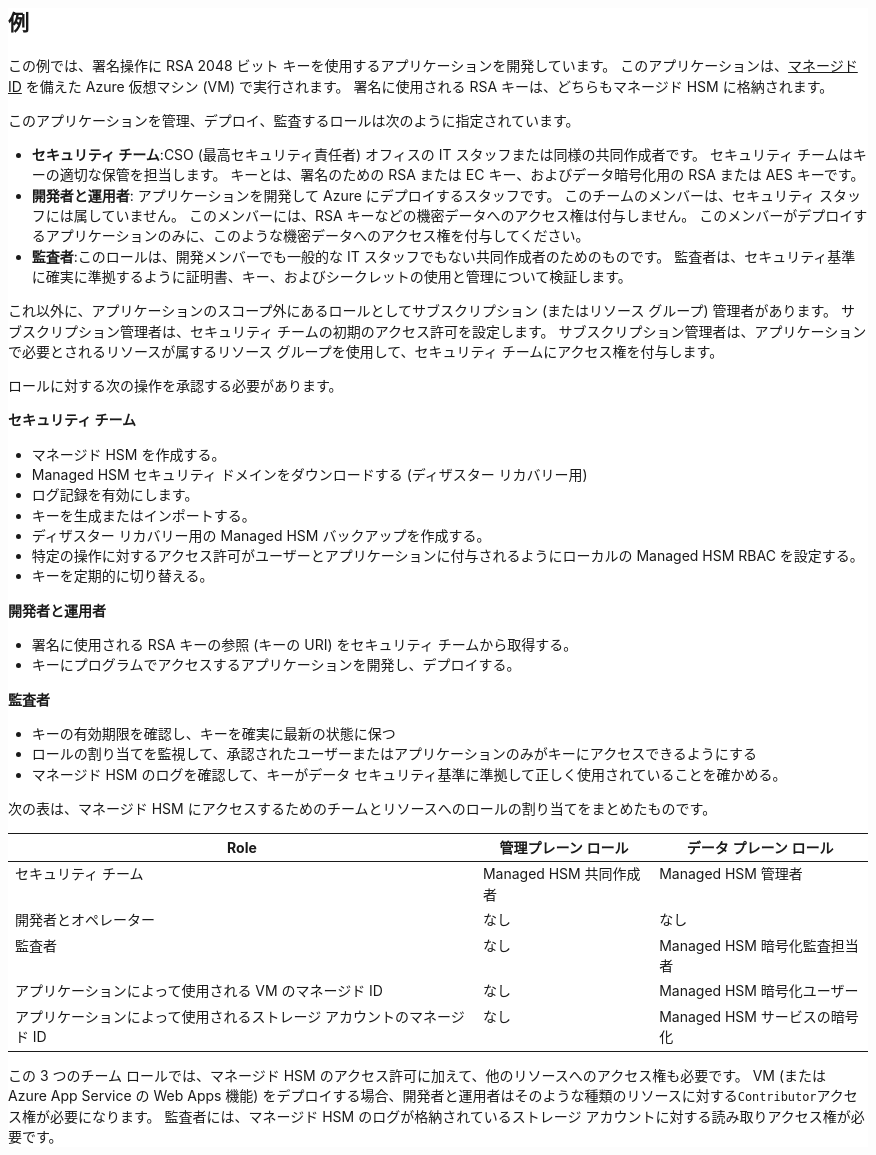 ## <a name="example"></a>例

この例では、署名操作に RSA 2048 ビット キーを使用するアプリケーションを開発しています。 このアプリケーションは、[マネージド ID](../../active-directory/managed-identities-azure-resources/overview.md) を備えた Azure 仮想マシン (VM) で実行されます。 署名に使用される RSA キーは、どちらもマネージド HSM に格納されます。

このアプリケーションを管理、デプロイ、監査するロールは次のように指定されています。

- **セキュリティ チーム**:CSO (最高セキュリティ責任者) オフィスの IT スタッフまたは同様の共同作成者です。 セキュリティ チームはキーの適切な保管を担当します。 キーとは、署名のための RSA または EC キー、およびデータ暗号化用の RSA または AES キーです。
- **開発者と運用者**: アプリケーションを開発して Azure にデプロイするスタッフです。 このチームのメンバーは、セキュリティ スタッフには属していません。 このメンバーには、RSA キーなどの機密データへのアクセス権は付与しません。 このメンバーがデプロイするアプリケーションのみに、このような機密データへのアクセス権を付与してください。
- **監査者**:このロールは、開発メンバーでも一般的な IT スタッフでもない共同作成者のためのものです。 監査者は、セキュリティ基準に確実に準拠するように証明書、キー、およびシークレットの使用と管理について検証します。

これ以外に、アプリケーションのスコープ外にあるロールとしてサブスクリプション (またはリソース グループ) 管理者があります。 サブスクリプション管理者は、セキュリティ チームの初期のアクセス許可を設定します。 サブスクリプション管理者は、アプリケーションで必要とされるリソースが属するリソース グループを使用して、セキュリティ チームにアクセス権を付与します。

ロールに対する次の操作を承認する必要があります。

**セキュリティ チーム**
- マネージド HSM を作成する。
- Managed HSM セキュリティ ドメインをダウンロードする (ディザスター リカバリー用)
- ログ記録を有効にします。
- キーを生成またはインポートする。
- ディザスター リカバリー用の Managed HSM バックアップを作成する。
- 特定の操作に対するアクセス許可がユーザーとアプリケーションに付与されるようにローカルの Managed HSM RBAC を設定する。
- キーを定期的に切り替える。

**開発者と運用者**
- 署名に使用される RSA キーの参照 (キーの URI) をセキュリティ チームから取得する。
- キーにプログラムでアクセスするアプリケーションを開発し、デプロイする。

**監査者**
- キーの有効期限を確認し、キーを確実に最新の状態に保つ
- ロールの割り当てを監視して、承認されたユーザーまたはアプリケーションのみがキーにアクセスできるようにする
- マネージド HSM のログを確認して、キーがデータ セキュリティ基準に準拠して正しく使用されていることを確かめる。

次の表は、マネージド HSM にアクセスするためのチームとリソースへのロールの割り当てをまとめたものです。

| Role | 管理プレーン ロール | データ プレーン ロール |
| --- | --- | --- |
| セキュリティ チーム | Managed HSM 共同作成者 | Managed HSM 管理者 |
| 開発者とオペレーター | なし | なし |
| 監査者 | なし | Managed HSM 暗号化監査担当者 |
| アプリケーションによって使用される VM のマネージド ID| なし | Managed HSM 暗号化ユーザー |
| アプリケーションによって使用されるストレージ アカウントのマネージド ID| なし| Managed HSM サービスの暗号化 |

この 3 つのチーム ロールでは、マネージド HSM のアクセス許可に加えて、他のリソースへのアクセス権も必要です。 VM (または Azure App Service の Web Apps 機能) をデプロイする場合、開発者と運用者はそのような種類のリソースに対する`Contributor`アクセス権が必要になります。 監査者には、マネージド HSM のログが格納されているストレージ アカウントに対する読み取りアクセス権が必要です。
